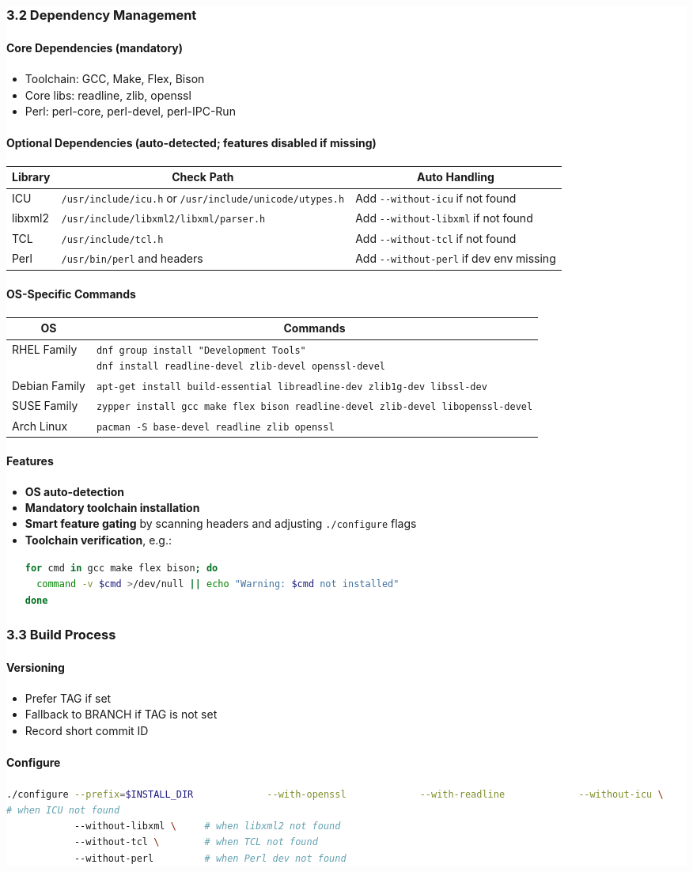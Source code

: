 ### 3.2 Dependency Management

#### Core Dependencies (mandatory)
- Toolchain: GCC, Make, Flex, Bison
- Core libs: readline, zlib, openssl
- Perl: perl-core, perl-devel, perl-IPC-Run

#### Optional Dependencies (auto-detected; features disabled if missing)

| Library | Check Path | Auto Handling |
|--------|------------|---------------|
| ICU | `/usr/include/icu.h` or `/usr/include/unicode/utypes.h` | Add `--without-icu` if not found |
| libxml2 | `/usr/include/libxml2/libxml/parser.h` | Add `--without-libxml` if not found |
| TCL | `/usr/include/tcl.h` | Add `--without-tcl` if not found |
| Perl | `/usr/bin/perl` and headers | Add `--without-perl` if dev env missing |

#### OS-Specific Commands

| OS | Commands |
|----|----------|
| RHEL Family | `dnf group install "Development Tools"`<br>`dnf install readline-devel zlib-devel openssl-devel` |
| Debian Family | `apt-get install build-essential libreadline-dev zlib1g-dev libssl-dev` |
| SUSE Family | `zypper install gcc make flex bison readline-devel zlib-devel libopenssl-devel` |
| Arch Linux | `pacman -S base-devel readline zlib openssl` |

#### Features
- **OS auto-detection**
- **Mandatory toolchain installation**
- **Smart feature gating** by scanning headers and adjusting `./configure` flags
- **Toolchain verification**, e.g.:
  ```bash
  for cmd in gcc make flex bison; do
    command -v $cmd >/dev/null || echo "Warning: $cmd not installed"
  done
  ```

### 3.3 Build Process

#### Versioning
- Prefer TAG if set
- Fallback to BRANCH if TAG is not set
- Record short commit ID

#### Configure
```bash
./configure --prefix=$INSTALL_DIR             --with-openssl             --with-readline             --without-icu \        # when ICU not found
            --without-libxml \     # when libxml2 not found
            --without-tcl \        # when TCL not found
            --without-perl         # when Perl dev not found
```
